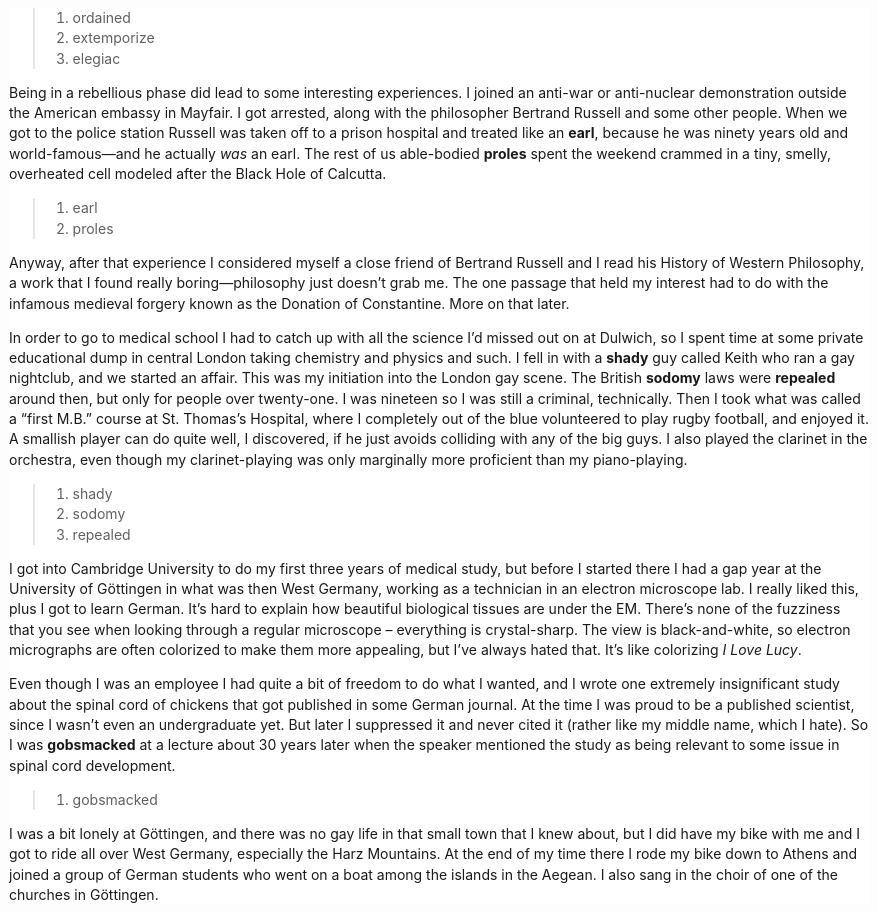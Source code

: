 > 1. ordained
> 2. extemporize
> 3. elegiac

Being in a rebellious phase did lead to some interesting experiences. I joined an anti-war or anti-nuclear demonstration outside the American embassy in Mayfair. I got arrested, along with the philosopher Bertrand Russell and some other people. When we got to the police station Russell was taken off to a prison hospital and treated like an **earl**, because he was ninety years old and world-famous—and he actually *was* an earl. The rest of us able-bodied **proles** spent the weekend crammed in a tiny, smelly, overheated cell modeled after the Black Hole of Calcutta.

> 1. earl
> 2. proles

Anyway, after that experience I considered myself a close friend of Bertrand Russell and I read his History of Western Philosophy, a work that I found really boring—philosophy just doesn’t grab me. The one passage that held my interest had to do with the infamous medieval forgery known as the Donation of Constantine. More on that later.

In order to go to medical school I had to catch up with all the science I’d missed out on at Dulwich, so I spent time at some private educational dump in central London taking chemistry and physics and such. I fell in with a **shady** guy called Keith who ran a gay nightclub, and we started an affair. This was my initiation into the London gay scene. The British **sodomy** laws were **repealed** around then, but only for people over twenty-one. I was nineteen so I was still a criminal, technically. Then I took what was called a “first M.B.” course at St. Thomas’s Hospital, where I completely out of the blue volunteered to play rugby football, and enjoyed it. A smallish player can do quite well, I discovered, if he just avoids colliding with any of the big guys. I also played the clarinet in the orchestra, even though my clarinet-playing was only marginally more proficient than my piano-playing.

> 1. shady
> 2. sodomy
> 3. repealed

I got into Cambridge University to do my first three years of medical study, but before I started there I had a gap year at the University of Göttingen in what was then West Germany, working as a technician in an electron microscope lab. I really liked this, plus I got to learn German. It’s hard to explain how beautiful biological tissues are under the EM. There’s none of the fuzziness that you see when looking through a regular microscope – everything is crystal-sharp. The view is black-and-white, so electron micrographs are often colorized to make them more appealing, but I’ve always hated that. It’s like colorizing *I Love Lucy*.

Even though I was an employee I had quite a bit of freedom to do what I wanted, and I wrote one extremely insignificant study about the spinal cord of chickens that got published in some German journal. At the time I was proud to be a published scientist, since I wasn’t even an undergraduate yet. But later I suppressed it and never cited it (rather like my middle name, which I hate). So I was **gobsmacked** at a lecture about 30 years later when the speaker mentioned the study as being relevant to some issue in spinal cord development. 

> 1. gobsmacked

I was a bit lonely at Göttingen, and there was no gay life in that small town that I knew about, but I did have my bike with me and I got to ride all over West Germany, especially the Harz Mountains. At the end of my time there I rode my bike down to Athens and joined a group of German students who went on a boat among the islands in the Aegean. I also sang in the choir of one of the churches in Göttingen.
